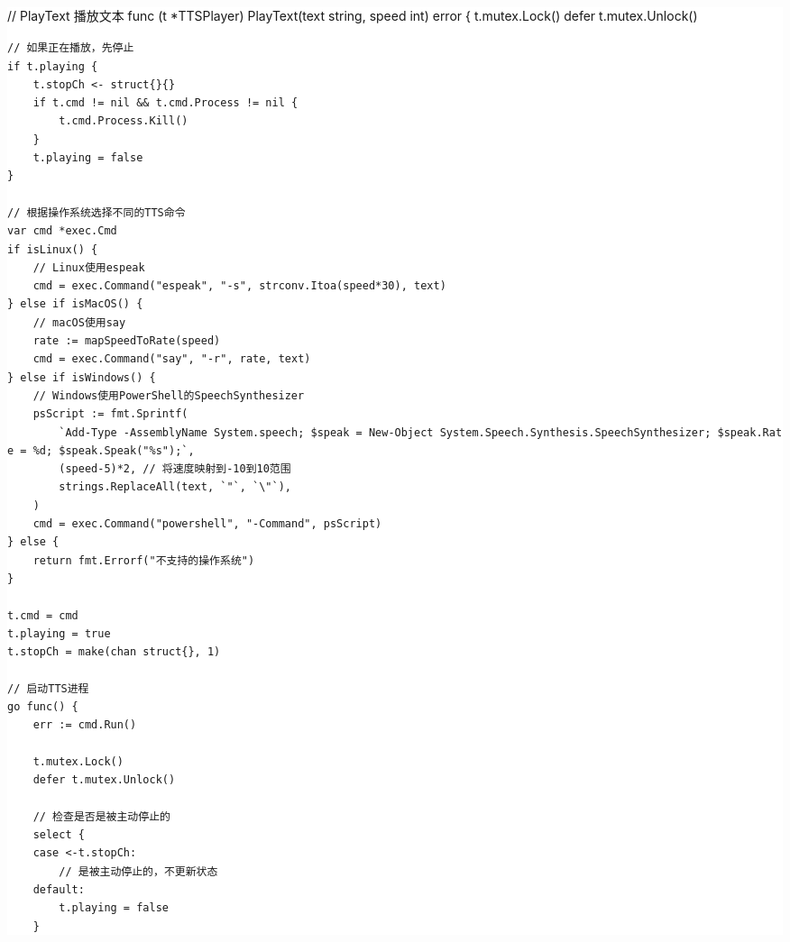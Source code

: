 // PlayText 播放文本
func (t *TTSPlayer) PlayText(text string, speed int) error {
    t.mutex.Lock()
    defer t.mutex.Unlock()

    // 如果正在播放，先停止
    if t.playing {
        t.stopCh <- struct{}{}
        if t.cmd != nil && t.cmd.Process != nil {
            t.cmd.Process.Kill()
        }
        t.playing = false
    }

    // 根据操作系统选择不同的TTS命令
    var cmd *exec.Cmd
    if isLinux() {
        // Linux使用espeak
        cmd = exec.Command("espeak", "-s", strconv.Itoa(speed*30), text)
    } else if isMacOS() {
        // macOS使用say
        rate := mapSpeedToRate(speed)
        cmd = exec.Command("say", "-r", rate, text)
    } else if isWindows() {
        // Windows使用PowerShell的SpeechSynthesizer
        psScript := fmt.Sprintf(
            `Add-Type -AssemblyName System.speech; $speak = New-Object System.Speech.Synthesis.SpeechSynthesizer; $speak.Rate = %d; $speak.Speak("%s");`,
            (speed-5)*2, // 将速度映射到-10到10范围
            strings.ReplaceAll(text, `"`, `\"`),
        )
        cmd = exec.Command("powershell", "-Command", psScript)
    } else {
        return fmt.Errorf("不支持的操作系统")
    }

    t.cmd = cmd
    t.playing = true
    t.stopCh = make(chan struct{}, 1)

    // 启动TTS进程
    go func() {
        err := cmd.Run()
        
        t.mutex.Lock()
        defer t.mutex.Unlock()
        
        // 检查是否是被主动停止的
        select {
        case <-t.stopCh:
            // 是被主动停止的，不更新状态
        default:
            t.playing = false
        }
        